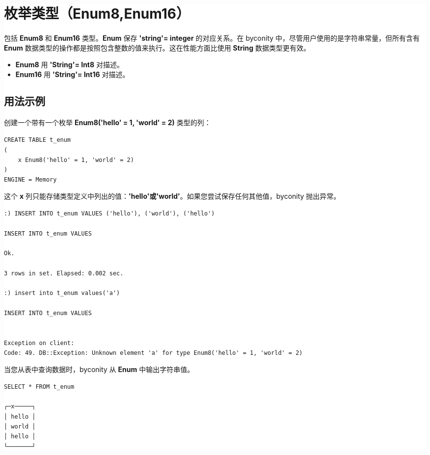 # 枚举类型（Enum8,Enum16）

包括 **Enum8** 和 **Enum16** 类型。**Enum** 保存 **'string'= integer** 的对应关系。在 byconity 中，尽管用户使用的是字符串常量，但所有含有 **Enum** 数据类型的操作都是按照包含整数的值来执行。这在性能方面比使用 **String** 数据类型更有效。

- **Enum8** 用 **'String'= Int8** 对描述。
- **Enum16** 用 **'String'= Int16** 对描述。

## 用法示例

创建一个带有一个枚举 **Enum8('hello' = 1, 'world' = 2)** 类型的列：

```
CREATE TABLE t_enum
(
    x Enum8('hello' = 1, 'world' = 2)
)
ENGINE = Memory

```

这个 **x** 列只能存储类型定义中列出的值：**'hello'**或**'world'**。如果您尝试保存任何其他值，byconity 抛出异常。

```
:) INSERT INTO t_enum VALUES ('hello'), ('world'), ('hello')

INSERT INTO t_enum VALUES

Ok.

3 rows in set. Elapsed: 0.002 sec.

:) insert into t_enum values('a')

INSERT INTO t_enum VALUES


Exception on client:
Code: 49. DB::Exception: Unknown element 'a' for type Enum8('hello' = 1, 'world' = 2)

```

当您从表中查询数据时，byconity 从 **Enum** 中输出字符串值。

```
SELECT * FROM t_enum

┌─x─────┐
│ hello │
│ world │
│ hello │
└───────┘

```
